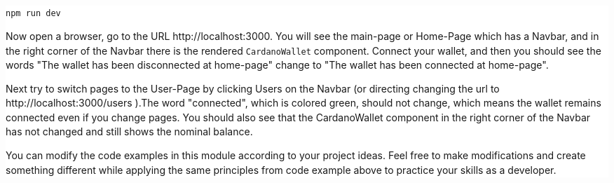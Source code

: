 ```bash
npm run dev
```

Now open a browser, go to the URL http://localhost:3000. You will see the main-page or Home-Page which has a Navbar, and in the right corner of the Navbar there is the rendered `CardanoWallet` component. Connect your wallet, and then you should see the words "The wallet has been disconnected at home-page" change to "The wallet has been connected at home-page". 

Next try to switch pages to the User-Page by clicking Users on the Navbar (or directing changing the url to http://localhost:3000/users ).The word "connected", which is colored green, should not change, which means the wallet remains connected even if you change pages. You should also see that the CardanoWallet component in the right corner of the Navbar has not changed and still shows the nominal balance.

You can modify the code examples in this module according to your project ideas. Feel free to make modifications and create something different while applying the same principles from code example above to practice your skills as a developer.
